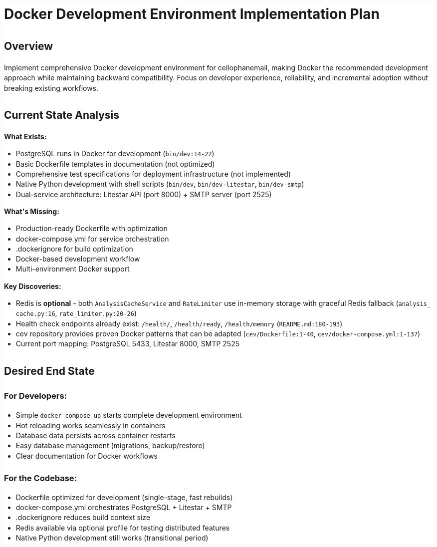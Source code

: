 # Docker Development Environment Implementation Plan

## Overview

Implement comprehensive Docker development environment for cellophanemail, making Docker the recommended development approach while maintaining backward compatibility. Focus on developer experience, reliability, and incremental adoption without breaking existing workflows.

## Current State Analysis

**What Exists:**
- PostgreSQL runs in Docker for development (`bin/dev:14-22`)
- Basic Dockerfile templates in documentation (not optimized)
- Comprehensive test specifications for deployment infrastructure (not implemented)
- Native Python development with shell scripts (`bin/dev`, `bin/dev-litestar`, `bin/dev-smtp`)
- Dual-service architecture: Litestar API (port 8000) + SMTP server (port 2525)

**What's Missing:**
- Production-ready Dockerfile with optimization
- docker-compose.yml for service orchestration
- .dockerignore for build optimization
- Docker-based development workflow
- Multi-environment Docker support

**Key Discoveries:**
- Redis is **optional** - both `AnalysisCacheService` and `RateLimiter` use in-memory storage with graceful Redis fallback (`analysis_cache.py:16`, `rate_limiter.py:20-26`)
- Health check endpoints already exist: `/health/`, `/health/ready`, `/health/memory` (`README.md:180-193`)
- cev repository provides proven Docker patterns that can be adapted (`cev/Dockerfile:1-40`, `cev/docker-compose.yml:1-137`)
- Current port mapping: PostgreSQL 5433, Litestar 8000, SMTP 2525

## Desired End State

### For Developers:
- Simple `docker-compose up` starts complete development environment
- Hot reloading works seamlessly in containers
- Database data persists across container restarts
- Easy database management (migrations, backup/restore)
- Clear documentation for Docker workflows

### For the Codebase:
- Dockerfile optimized for development (single-stage, fast rebuilds)
- docker-compose.yml orchestrates PostgreSQL + Litestar + SMTP
- .dockerignore reduces build context size
- Redis available via optional profile for testing distributed features
- Native Python development still works (transitional period)
